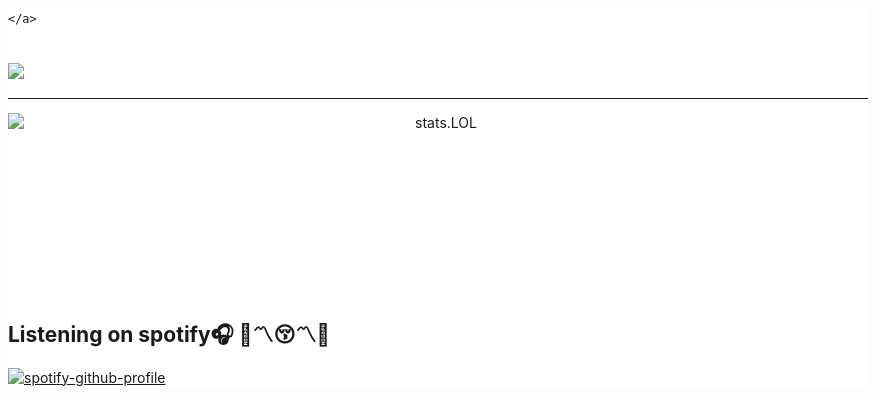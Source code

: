     </a>
  </div>
  <br>
  
  <img src="https://activity-graph.herokuapp.com/graph?username=Mutai-Gilbert&theme=github-dark&bg_color=20232a&hide_border=true" width="100%"/>
</p>
<hr>
<div align=center>
    <img align="left" style="width:100%" src="images/matrix.gif" alt="stats.LOL" />
</div>
<hr/>
<br/><br/><br/><br/><br/><br/><br/><br/>
<h2>Listening on spotify🎧 🎼〽️😚〽️🎼</h2>

[![spotify-github-profile](https://spotify-github-profile.vercel.app/api/view?uid=31srdykzycmwthgr4b6hrmde756a&cover_image=true&theme=natemoo-re&bar_color=53b14f&bar_color_cover=false)](https://spotify-github-profile.vercel.app/api/view?uid=31srdykzycmwthgr4b6hrmde756a&redirect=true)

[//]: Temporary-dummy-until-main-is-back-offline
[//]:[![Spotify](https://novatorem.vercel.app/api/spotify?background_color=0d1117&border_color=ffffff)](https://open.spotify.com/user/31srdykzycmwthgr4b6hrmde756a)
